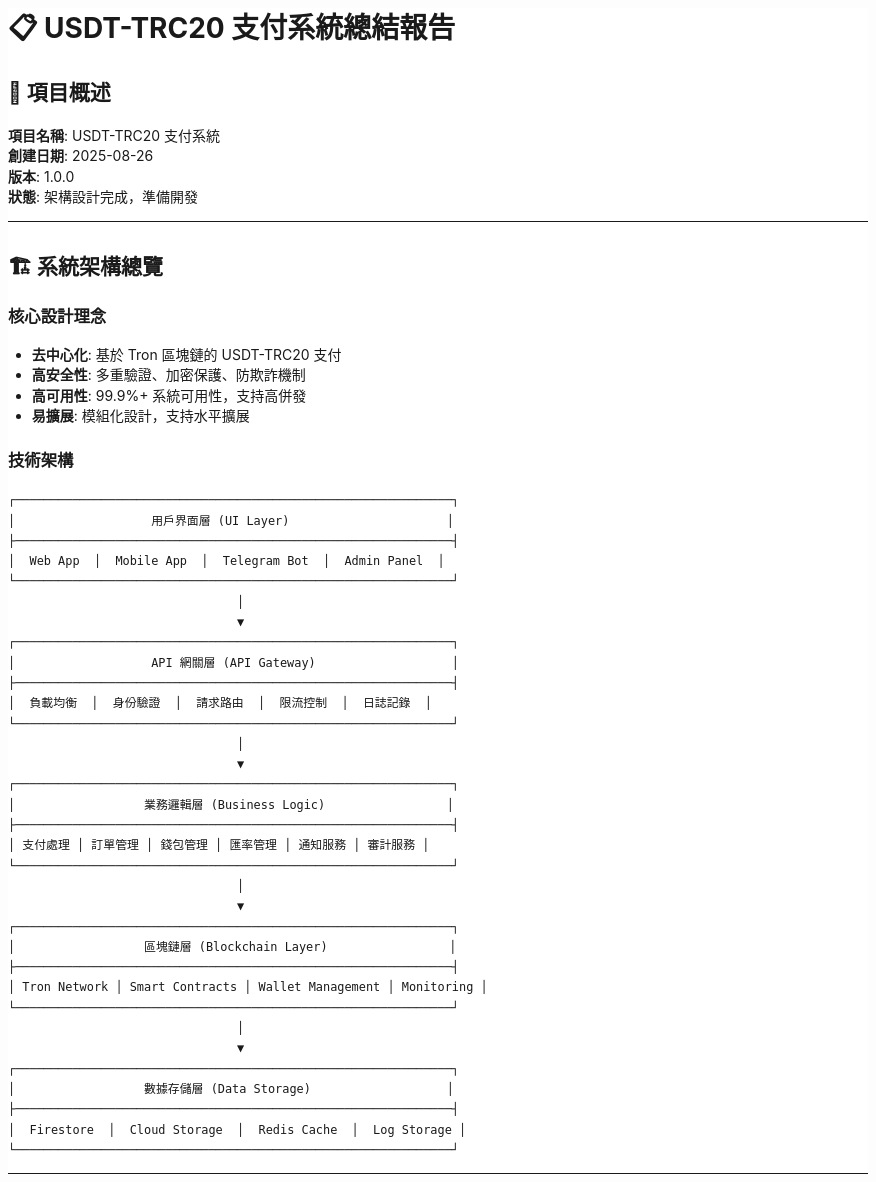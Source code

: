 # 📋 USDT-TRC20 支付系統總結報告

## 🎯 **項目概述**

**項目名稱**: USDT-TRC20 支付系統  
**創建日期**: 2025-08-26  
**版本**: 1.0.0  
**狀態**: 架構設計完成，準備開發

---

## 🏗️ **系統架構總覽**

### **核心設計理念**
- **去中心化**: 基於 Tron 區塊鏈的 USDT-TRC20 支付
- **高安全性**: 多重驗證、加密保護、防欺詐機制
- **高可用性**: 99.9%+ 系統可用性，支持高併發
- **易擴展**: 模組化設計，支持水平擴展

### **技術架構**
```
┌─────────────────────────────────────────────────────────────┐
│                   用戶界面層 (UI Layer)                      │
├─────────────────────────────────────────────────────────────┤
│  Web App  │  Mobile App  │  Telegram Bot  │  Admin Panel  │
└─────────────────────────────────────────────────────────────┘
                                │
                                ▼
┌─────────────────────────────────────────────────────────────┐
│                   API 網關層 (API Gateway)                   │
├─────────────────────────────────────────────────────────────┤
│  負載均衡  │  身份驗證  │  請求路由  │  限流控制  │  日誌記錄  │
└─────────────────────────────────────────────────────────────┘
                                │
                                ▼
┌─────────────────────────────────────────────────────────────┐
│                  業務邏輯層 (Business Logic)                 │
├─────────────────────────────────────────────────────────────┤
│ 支付處理 │ 訂單管理 │ 錢包管理 │ 匯率管理 │ 通知服務 │ 審計服務 │
└─────────────────────────────────────────────────────────────┘
                                │
                                ▼
┌─────────────────────────────────────────────────────────────┐
│                  區塊鏈層 (Blockchain Layer)                 │
├─────────────────────────────────────────────────────────────┤
│ Tron Network │ Smart Contracts │ Wallet Management │ Monitoring │
└─────────────────────────────────────────────────────────────┘
                                │
                                ▼
┌─────────────────────────────────────────────────────────────┐
│                  數據存儲層 (Data Storage)                   │
├─────────────────────────────────────────────────────────────┤
│  Firestore  │  Cloud Storage  │  Redis Cache  │  Log Storage │
└─────────────────────────────────────────────────────────────┘
```

---